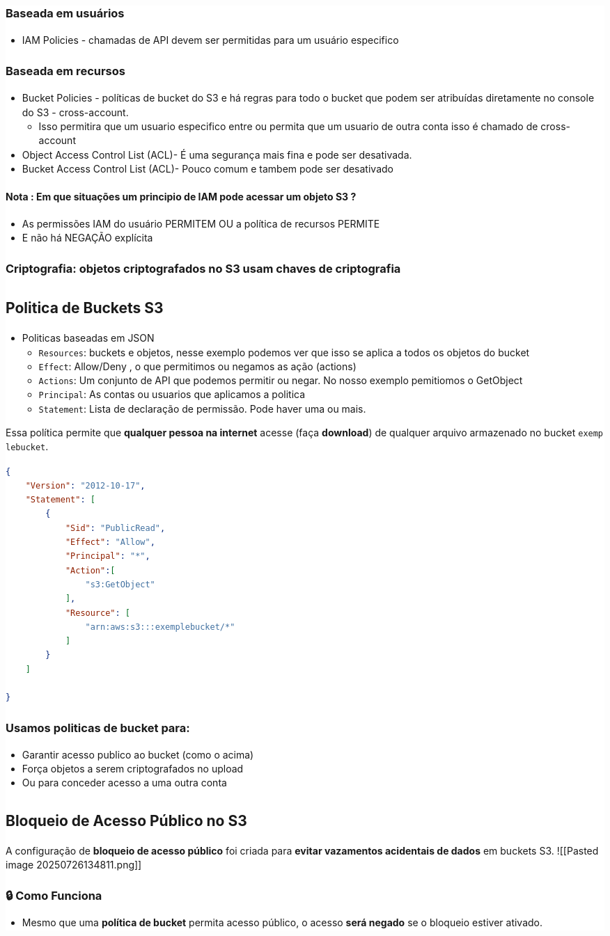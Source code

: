 ### Baseada em usuários
* IAM Policies - chamadas de API devem ser permitidas para um usuário especifico
### Baseada em recursos
* Bucket Policies - políticas de bucket do S3 e há regras para todo o bucket que podem ser atribuídas diretamente no console do S3 - cross-account.
	* Isso permitira que um usuario especifico entre ou permita que um usuario de outra conta isso é chamado de cross-account
* Object Access Control  List (ACL)- É uma segurança mais fina e pode ser desativada.
* Bucket Access Control  List (ACL)- Pouco comum e tambem pode ser desativado

#### Nota : Em que situações um principio de IAM pode acessar um objeto S3 ?
* As permissões IAM do usuário PERMITEM OU a política de recursos PERMITE
* E não há NEGAÇÃO explícita
### Criptografia: objetos criptografados no S3 usam chaves de criptografia

## Politica de Buckets S3
* Politicas baseadas em JSON 
	* `Resources`: buckets e objetos, nesse exemplo podemos ver que isso se aplica a todos os objetos do bucket 
	* `Effect`: Allow/Deny , o que permitimos ou negamos as ação (actions)
	* `Actions`: Um conjunto de API que podemos permitir ou negar. No nosso exemplo pemitiomos o GetObject
	* `Principal`: As contas ou usuarios que aplicamos a politica
	* `Statement`: Lista de declaração de permissão. Pode haver uma ou mais.

Essa política permite que **qualquer pessoa na internet** acesse (faça **download**) de qualquer arquivo armazenado no bucket `exemplebucket`.
```json
{
	"Version": "2012-10-17",
	"Statement": [
		{
			"Sid": "PublicRead",
			"Effect": "Allow",
			"Principal": "*",
			"Action":[
				"s3:GetObject"
			],
			"Resource": [
				"arn:aws:s3:::exemplebucket/*"
			]
		}
	]

}
```
### Usamos politicas de bucket para:
* Garantir acesso publico ao bucket (como o acima)
* Força objetos a serem criptografados no upload
* Ou para conceder acesso a uma outra conta
## Bloqueio de Acesso Público no S3
A configuração de **bloqueio de acesso público** foi criada para **evitar vazamentos acidentais de dados** em buckets S3.
![[Pasted image 20250726134811.png]]
### 🔒 Como Funciona
- Mesmo que uma **política de bucket** permita acesso público, o acesso **será negado** se o bloqueio estiver ativado.